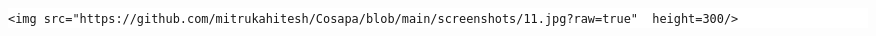     <img src="https://github.com/mitrukahitesh/Cosapa/blob/main/screenshots/11.jpg?raw=true"  height=300/>
  </div>
